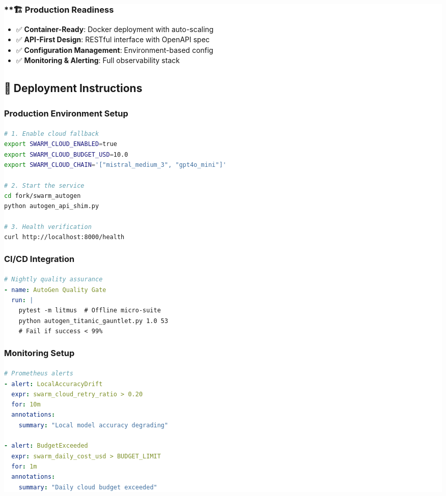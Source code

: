 ### **🏗️ **Production Readiness**
- ✅ **Container-Ready**: Docker deployment with auto-scaling
- ✅ **API-First Design**: RESTful interface with OpenAPI spec
- ✅ **Configuration Management**: Environment-based config
- ✅ **Monitoring & Alerting**: Full observability stack

## 🚀 **Deployment Instructions**

### **Production Environment Setup**

```bash
# 1. Enable cloud fallback
export SWARM_CLOUD_ENABLED=true
export SWARM_CLOUD_BUDGET_USD=10.0
export SWARM_CLOUD_CHAIN='["mistral_medium_3", "gpt4o_mini"]'

# 2. Start the service
cd fork/swarm_autogen
python autogen_api_shim.py

# 3. Health verification
curl http://localhost:8000/health
```

### **CI/CD Integration**

```yaml
# Nightly quality assurance
- name: AutoGen Quality Gate
  run: |
    pytest -m litmus  # Offline micro-suite
    python autogen_titanic_gauntlet.py 1.0 53
    # Fail if success < 99%
```

### **Monitoring Setup**

```yaml
# Prometheus alerts
- alert: LocalAccuracyDrift
  expr: swarm_cloud_retry_ratio > 0.20
  for: 10m
  annotations:
    summary: "Local model accuracy degrading"
    
- alert: BudgetExceeded  
  expr: swarm_daily_cost_usd > BUDGET_LIMIT
  for: 1m
  annotations:
    summary: "Daily cloud budget exceeded"
```
